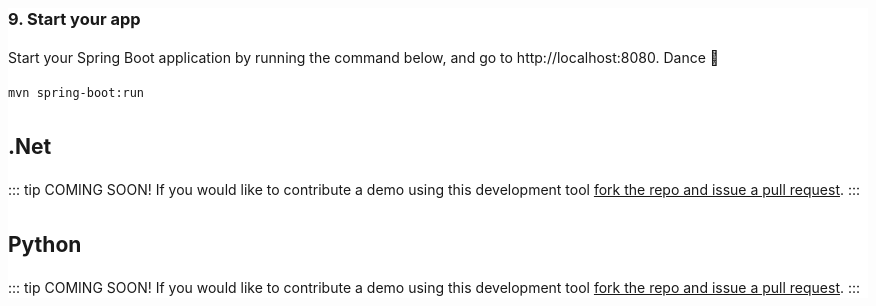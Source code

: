 ### 9. Start your app
Start your Spring Boot application by running the command below, and go to http://localhost:8080. Dance 🎉
```terminal
mvn spring-boot:run 
```

## .Net

::: tip COMING SOON!
If you would like to contribute a demo using this development tool [fork the repo and issue a pull request](https://github.com/cosmicjs/docs).
:::

## Python

::: tip COMING SOON!
If you would like to contribute a demo using this development tool [fork the repo and issue a pull request](https://github.com/cosmicjs/docs).
:::
